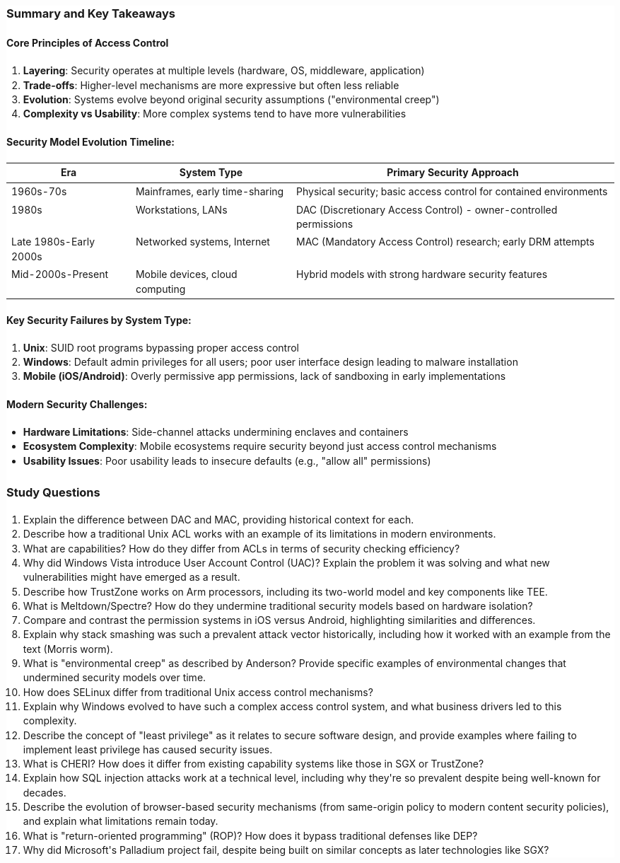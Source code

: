 ### Summary and Key Takeaways

#### Core Principles of Access Control
1. **Layering**: Security operates at multiple levels (hardware, OS, middleware, application)
2. **Trade-offs**: Higher-level mechanisms are more expressive but often less reliable
3. **Evolution**: Systems evolve beyond original security assumptions ("environmental creep")
4. **Complexity vs Usability**: More complex systems tend to have more vulnerabilities

#### Security Model Evolution Timeline:
| Era | System Type | Primary Security Approach |
|-----|-------------|---------------------------|
| 1960s-70s | Mainframes, early time-sharing | Physical security; basic access control for contained environments |
| 1980s | Workstations, LANs | DAC (Discretionary Access Control) - owner-controlled permissions |
| Late 1980s-Early 2000s | Networked systems, Internet | MAC (Mandatory Access Control) research; early DRM attempts |
| Mid-2000s-Present | Mobile devices, cloud computing | Hybrid models with strong hardware security features |

#### Key Security Failures by System Type:
1. **Unix**: SUID root programs bypassing proper access control
2. **Windows**: Default admin privileges for all users; poor user interface design leading to malware installation
3. **Mobile (iOS/Android)**: Overly permissive app permissions, lack of sandboxing in early implementations

#### Modern Security Challenges:
- **Hardware Limitations**: Side-channel attacks undermining enclaves and containers
- **Ecosystem Complexity**: Mobile ecosystems require security beyond just access control mechanisms
- **Usability Issues**: Poor usability leads to insecure defaults (e.g., "allow all" permissions)

### Study Questions

1. Explain the difference between DAC and MAC, providing historical context for each.
2. Describe how a traditional Unix ACL works with an example of its limitations in modern environments.
3. What are capabilities? How do they differ from ACLs in terms of security checking efficiency?
4. Why did Windows Vista introduce User Account Control (UAC)? Explain the problem it was solving and what new vulnerabilities might have emerged as a result.
5. Describe how TrustZone works on Arm processors, including its two-world model and key components like TEE.
6. What is Meltdown/Spectre? How do they undermine traditional security models based on hardware isolation?
7. Compare and contrast the permission systems in iOS versus Android, highlighting similarities and differences.
8. Explain why stack smashing was such a prevalent attack vector historically, including how it worked with an example from the text (Morris worm).
9. What is "environmental creep" as described by Anderson? Provide specific examples of environmental changes that undermined security models over time.
10. How does SELinux differ from traditional Unix access control mechanisms?
11. Explain why Windows evolved to have such a complex access control system, and what business drivers led to this complexity.
12. Describe the concept of "least privilege" as it relates to secure software design, and provide examples where failing to implement least privilege has caused security issues.
13. What is CHERI? How does it differ from existing capability systems like those in SGX or TrustZone?
14. Explain how SQL injection attacks work at a technical level, including why they're so prevalent despite being well-known for decades.
15. Describe the evolution of browser-based security mechanisms (from same-origin policy to modern content security policies), and explain what limitations remain today.
16. What is "return-oriented programming" (ROP)? How does it bypass traditional defenses like DEP?
17. Why did Microsoft's Palladium project fail, despite being built on similar concepts as later technologies like SGX? 